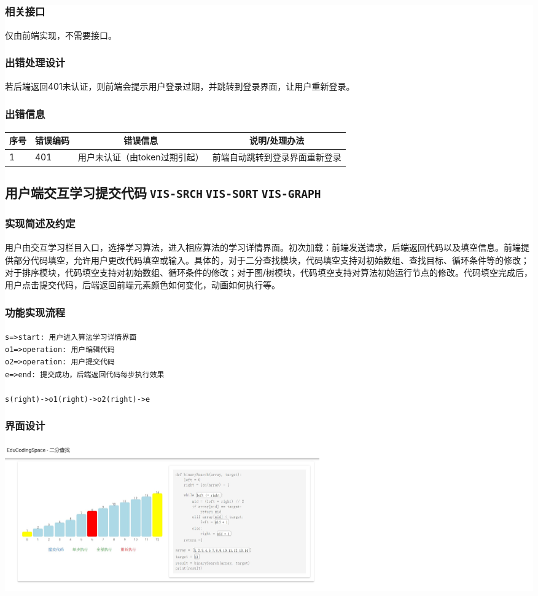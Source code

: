 ### 相关接口

仅由前端实现，不需要接口。

### 出错处理设计

  若后端返回401未认证，则前端会提示用户登录过期，并跳转到登录界面，让用户重新登录。

### 出错信息

| 序号 | 错误编码 | 错误信息                      | 说明/处理办法                  |
| ---- | -------- | ----------------------------- | ------------------------------ |
| 1    | 401      | 用户未认证（由token过期引起） | 前端自动跳转到登录界面重新登录 |

## 用户端交互学习提交代码 `VIS-SRCH` `VIS-SORT` `VIS-GRAPH`

### 实现简述及约定

用户由交互学习栏目入口，选择学习算法，进入相应算法的学习详情界面。初次加载：前端发送请求，后端返回代码以及填空信息。前端提供部分代码填空，允许用户更改代码填空或输入。具体的，对于二分查找模块，代码填空支持对初始数组、查找目标、循环条件等的修改；对于排序模块，代码填空支持对初始数组、循环条件的修改；对于图/树模块，代码填空支持对算法初始运行节点的修改。代码填空完成后，用户点击提交代码，后端返回前端元素颜色如何变化，动画如何执行等。

### 功能实现流程

```flow
s=>start: 用户进入算法学习详情界面
o1=>operation: 用户编辑代码
o2=>operation: 用户提交代码
e=>end: 提交成功，后端返回代码每步执行效果

s(right)->o1(right)->o2(right)->e
```

### 界面设计

<img src="./binarySort.jpg" alt="二分查找" style="zoom:50%;" />
